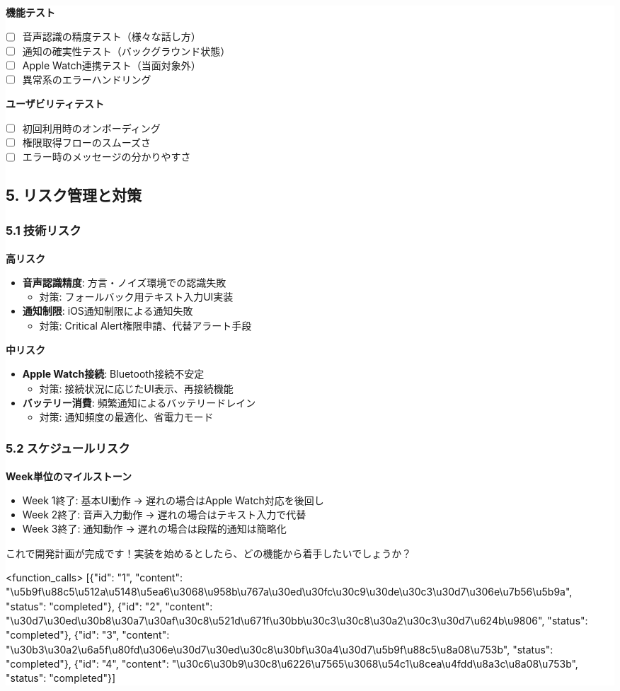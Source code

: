 **機能テスト**
- [ ] 音声認識の精度テスト（様々な話し方）
- [ ] 通知の確実性テスト（バックグラウンド状態）
- [ ] Apple Watch連携テスト（当面対象外）
- [ ] 異常系のエラーハンドリング

**ユーザビリティテスト**
- [ ] 初回利用時のオンボーディング
- [ ] 権限取得フローのスムーズさ
- [ ] エラー時のメッセージの分かりやすさ

## 5. リスク管理と対策

### 5.1 技術リスク

**高リスク**
- **音声認識精度**: 方言・ノイズ環境での認識失敗
  - 対策: フォールバック用テキスト入力UI実装
- **通知制限**: iOS通知制限による通知失敗
  - 対策: Critical Alert権限申請、代替アラート手段

**中リスク** 
- **Apple Watch接続**: Bluetooth接続不安定
  - 対策: 接続状況に応じたUI表示、再接続機能
- **バッテリー消費**: 頻繁通知によるバッテリードレイン
  - 対策: 通知頻度の最適化、省電力モード

### 5.2 スケジュールリスク

**Week単位のマイルストーン**
- Week 1終了: 基本UI動作 → 遅れの場合はApple Watch対応を後回し
- Week 2終了: 音声入力動作 → 遅れの場合はテキスト入力で代替
- Week 3終了: 通知動作 → 遅れの場合は段階的通知は簡略化

これで開発計画が完成です！実装を始めるとしたら、どの機能から着手したいでしょうか？

<function_calls>
<invoke name="TodoWrite">
<parameter name="todos">[{"id": "1", "content": "\u5b9f\u88c5\u512a\u5148\u5ea6\u3068\u958b\u767a\u30ed\u30fc\u30c9\u30de\u30c3\u30d7\u306e\u7b56\u5b9a", "status": "completed"}, {"id": "2", "content": "\u30d7\u30ed\u30b8\u30a7\u30af\u30c8\u521d\u671f\u30bb\u30c3\u30c8\u30a2\u30c3\u30d7\u624b\u9806", "status": "completed"}, {"id": "3", "content": "\u30b3\u30a2\u6a5f\u80fd\u306e\u30d7\u30ed\u30c8\u30bf\u30a4\u30d7\u5b9f\u88c5\u8a08\u753b", "status": "completed"}, {"id": "4", "content": "\u30c6\u30b9\u30c8\u6226\u7565\u3068\u54c1\u8cea\u4fdd\u8a3c\u8a08\u753b", "status": "completed"}]